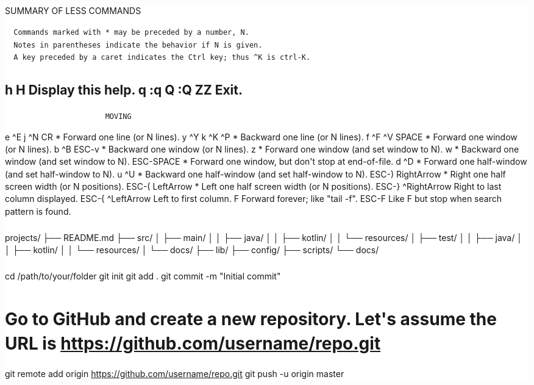 



 SUMMARY OF LESS COMMANDS

      Commands marked with * may be preceded by a number, N.
      Notes in parentheses indicate the behavior if N is given.
      A key preceded by a caret indicates the Ctrl key; thus ^K is ctrl-K.

  h  H                 Display this help.
  q  :q  Q  :Q  ZZ     Exit.
 ---------------------------------------------------------------------------

                           MOVING

  e  ^E  j  ^N  CR  *  Forward  one line   (or N lines).
  y  ^Y  k  ^K  ^P  *  Backward one line   (or N lines).
  f  ^F  ^V  SPACE  *  Forward  one window (or N lines).
  b  ^B  ESC-v      *  Backward one window (or N lines).
  z                 *  Forward  one window (and set window to N).
  w                 *  Backward one window (and set window to N).
  ESC-SPACE         *  Forward  one window, but don't stop at end-of-file.
  d  ^D             *  Forward  one half-window (and set half-window to N).
  u  ^U             *  Backward one half-window (and set half-window to N).
  ESC-)  RightArrow *  Right one half screen width (or N positions).
  ESC-(  LeftArrow  *  Left  one half screen width (or N positions).
  ESC-}  ^RightArrow   Right to last column displayed.
  ESC-{  ^LeftArrow    Left  to first column.
  F                    Forward forever; like "tail -f".
  ESC-F                Like F but stop when search pattern is found.
  
  
  ###
  
  projects/
├── README.md
├── src/
│   ├── main/
│   │   ├── java/
│   │   ├── kotlin/
│   │   └── resources/
│   ├── test/
│   │   ├── java/
│   │   ├── kotlin/
│   │   └── resources/
│   └── docs/
├── lib/
├── config/
├── scripts/
└── docs/

###

cd /path/to/your/folder
git init
git add .
git commit -m "Initial commit"
# Go to GitHub and create a new repository. Let's assume the URL is https://github.com/username/repo.git
git remote add origin https://github.com/username/repo.git
git push -u origin master
